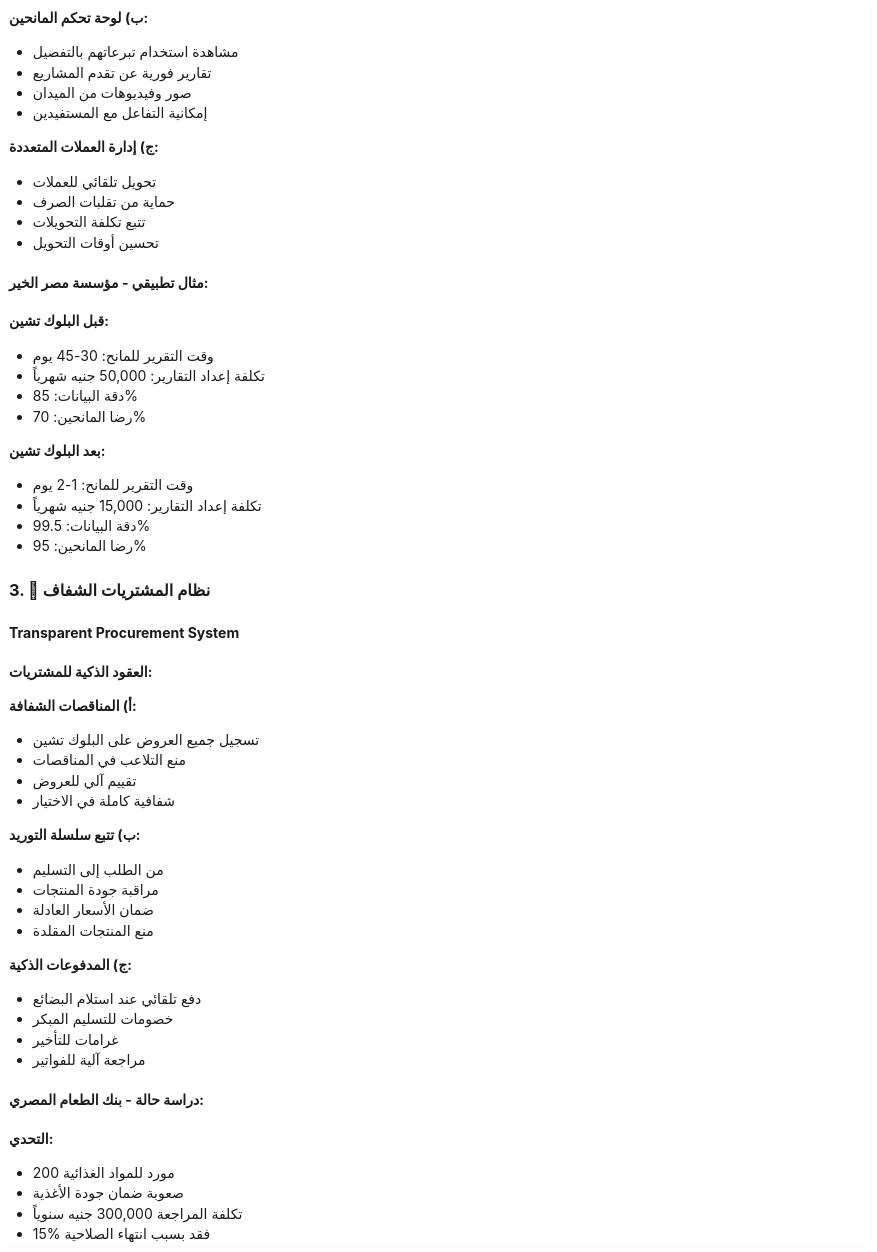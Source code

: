 **ب) لوحة تحكم المانحين:**
- مشاهدة استخدام تبرعاتهم بالتفصيل
- تقارير فورية عن تقدم المشاريع
- صور وفيديوهات من الميدان
- إمكانية التفاعل مع المستفيدين

**ج) إدارة العملات المتعددة:**
- تحويل تلقائي للعملات
- حماية من تقلبات الصرف
- تتبع تكلفة التحويلات
- تحسين أوقات التحويل

#### مثال تطبيقي - مؤسسة مصر الخير:

**قبل البلوك تشين:**
- وقت التقرير للمانح: 30-45 يوم
- تكلفة إعداد التقارير: 50,000 جنيه شهرياً
- دقة البيانات: 85%
- رضا المانحين: 70%

**بعد البلوك تشين:**
- وقت التقرير للمانح: 1-2 يوم
- تكلفة إعداد التقارير: 15,000 جنيه شهرياً
- دقة البيانات: 99.5%
- رضا المانحين: 95%

### 3. 🛒 نظام المشتريات الشفاف
#### Transparent Procurement System

**العقود الذكية للمشتريات:**

**أ) المناقصات الشفافة:**
- تسجيل جميع العروض على البلوك تشين
- منع التلاعب في المناقصات
- تقييم آلي للعروض
- شفافية كاملة في الاختيار

**ب) تتبع سلسلة التوريد:**
- من الطلب إلى التسليم
- مراقبة جودة المنتجات
- ضمان الأسعار العادلة
- منع المنتجات المقلدة

**ج) المدفوعات الذكية:**
- دفع تلقائي عند استلام البضائع
- خصومات للتسليم المبكر
- غرامات للتأخير
- مراجعة آلية للفواتير

#### دراسة حالة - بنك الطعام المصري:

**التحدي:**
- 200 مورد للمواد الغذائية
- صعوبة ضمان جودة الأغذية
- تكلفة المراجعة 300,000 جنيه سنوياً
- 15% فقد بسبب انتهاء الصلاحية
